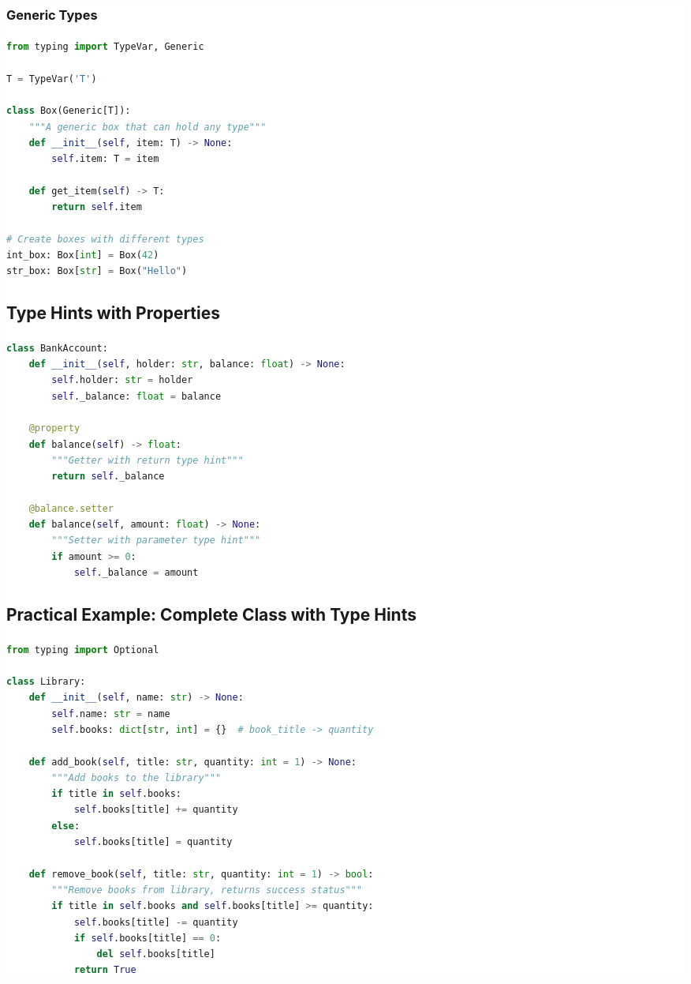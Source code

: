 ### Generic Types

```python
from typing import TypeVar, Generic

T = TypeVar('T')

class Box(Generic[T]):
    """A generic box that can hold any type"""
    def __init__(self, item: T) -> None:
        self.item: T = item
    
    def get_item(self) -> T:
        return self.item

# Create boxes with different types
int_box: Box[int] = Box(42)
str_box: Box[str] = Box("Hello")
```

## Type Hints with Properties

```python
class BankAccount:
    def __init__(self, holder: str, balance: float) -> None:
        self.holder: str = holder
        self._balance: float = balance
    
    @property
    def balance(self) -> float:
        """Getter with return type hint"""
        return self._balance
    
    @balance.setter
    def balance(self, amount: float) -> None:
        """Setter with parameter type hint"""
        if amount >= 0:
            self._balance = amount
```

## Practical Example: Complete Class with Type Hints

```python
from typing import Optional

class Library:
    def __init__(self, name: str) -> None:
        self.name: str = name
        self.books: dict[str, int] = {}  # book_title -> quantity
    
    def add_book(self, title: str, quantity: int = 1) -> None:
        """Add books to the library"""
        if title in self.books:
            self.books[title] += quantity
        else:
            self.books[title] = quantity
    
    def remove_book(self, title: str, quantity: int = 1) -> bool:
        """Remove books from library, returns success status"""
        if title in self.books and self.books[title] >= quantity:
            self.books[title] -= quantity
            if self.books[title] == 0:
                del self.books[title]
            return True
```